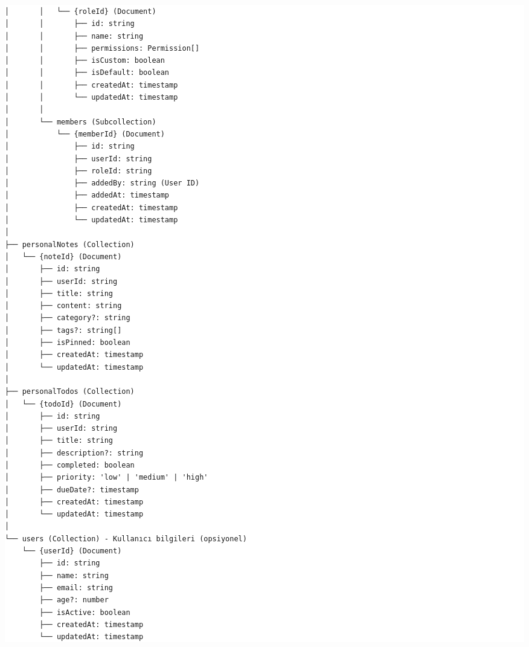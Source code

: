 ```
│       │   └── {roleId} (Document)
│       │       ├── id: string
│       │       ├── name: string
│       │       ├── permissions: Permission[]
│       │       ├── isCustom: boolean
│       │       ├── isDefault: boolean
│       │       ├── createdAt: timestamp
│       │       └── updatedAt: timestamp
│       │
│       └── members (Subcollection)
│           └── {memberId} (Document)
│               ├── id: string
│               ├── userId: string
│               ├── roleId: string
│               ├── addedBy: string (User ID)
│               ├── addedAt: timestamp
│               ├── createdAt: timestamp
│               └── updatedAt: timestamp
│
├── personalNotes (Collection)
│   └── {noteId} (Document)
│       ├── id: string
│       ├── userId: string
│       ├── title: string
│       ├── content: string
│       ├── category?: string
│       ├── tags?: string[]
│       ├── isPinned: boolean
│       ├── createdAt: timestamp
│       └── updatedAt: timestamp
│
├── personalTodos (Collection)
│   └── {todoId} (Document)
│       ├── id: string
│       ├── userId: string
│       ├── title: string
│       ├── description?: string
│       ├── completed: boolean
│       ├── priority: 'low' | 'medium' | 'high'
│       ├── dueDate?: timestamp
│       ├── createdAt: timestamp
│       └── updatedAt: timestamp
│
└── users (Collection) - Kullanıcı bilgileri (opsiyonel)
    └── {userId} (Document)
        ├── id: string
        ├── name: string
        ├── email: string
        ├── age?: number
        ├── isActive: boolean
        ├── createdAt: timestamp
        └── updatedAt: timestamp
```
